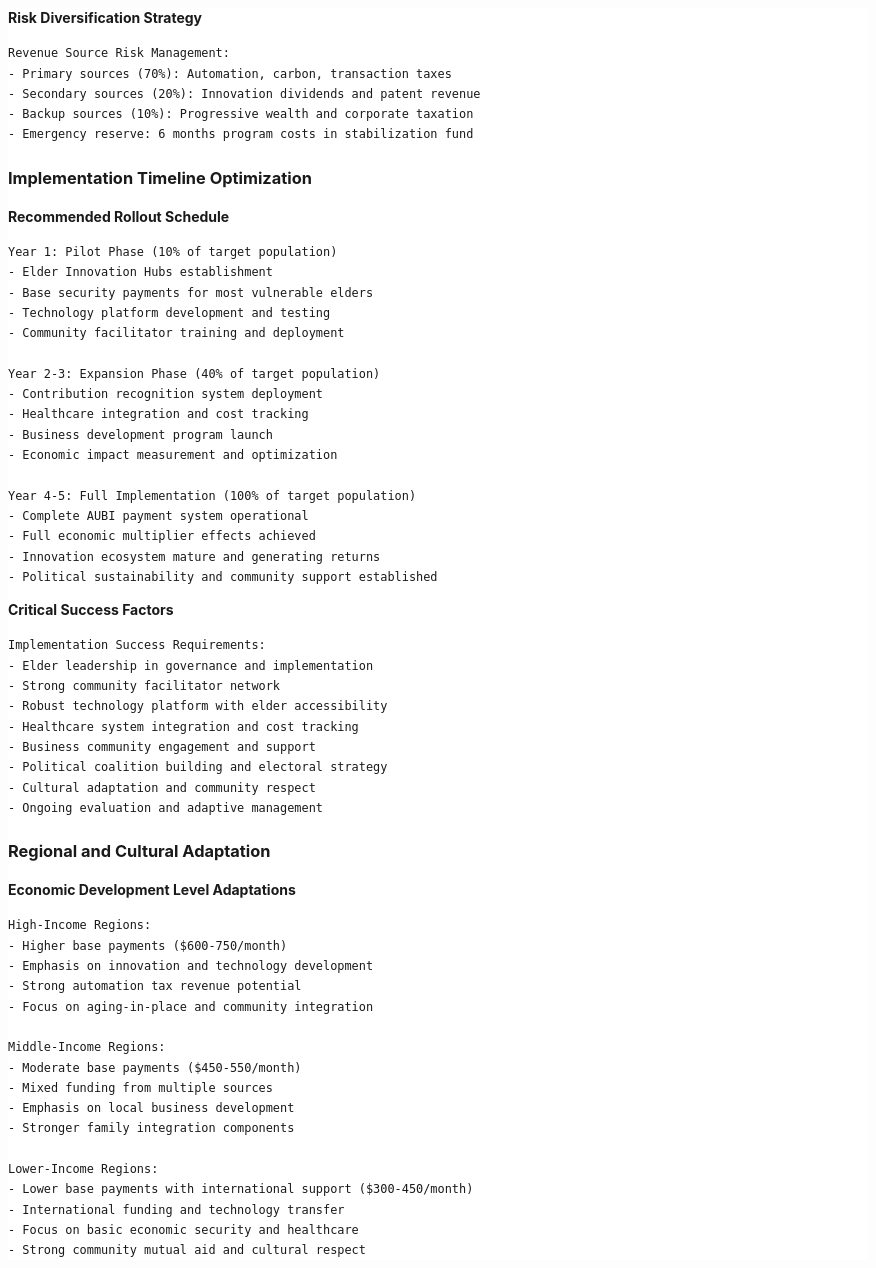 **Risk Diversification Strategy**
```
Revenue Source Risk Management:
- Primary sources (70%): Automation, carbon, transaction taxes
- Secondary sources (20%): Innovation dividends and patent revenue
- Backup sources (10%): Progressive wealth and corporate taxation
- Emergency reserve: 6 months program costs in stabilization fund
```

### Implementation Timeline Optimization

**Recommended Rollout Schedule**
```
Year 1: Pilot Phase (10% of target population)
- Elder Innovation Hubs establishment
- Base security payments for most vulnerable elders
- Technology platform development and testing
- Community facilitator training and deployment

Year 2-3: Expansion Phase (40% of target population)
- Contribution recognition system deployment
- Healthcare integration and cost tracking
- Business development program launch
- Economic impact measurement and optimization

Year 4-5: Full Implementation (100% of target population)
- Complete AUBI payment system operational
- Full economic multiplier effects achieved
- Innovation ecosystem mature and generating returns
- Political sustainability and community support established
```

**Critical Success Factors**
```
Implementation Success Requirements:
- Elder leadership in governance and implementation
- Strong community facilitator network
- Robust technology platform with elder accessibility
- Healthcare system integration and cost tracking
- Business community engagement and support
- Political coalition building and electoral strategy
- Cultural adaptation and community respect
- Ongoing evaluation and adaptive management
```

### Regional and Cultural Adaptation

**Economic Development Level Adaptations**
```
High-Income Regions:
- Higher base payments ($600-750/month)
- Emphasis on innovation and technology development
- Strong automation tax revenue potential
- Focus on aging-in-place and community integration

Middle-Income Regions:
- Moderate base payments ($450-550/month)
- Mixed funding from multiple sources
- Emphasis on local business development
- Stronger family integration components

Lower-Income Regions:
- Lower base payments with international support ($300-450/month)
- International funding and technology transfer
- Focus on basic economic security and healthcare
- Strong community mutual aid and cultural respect
```
